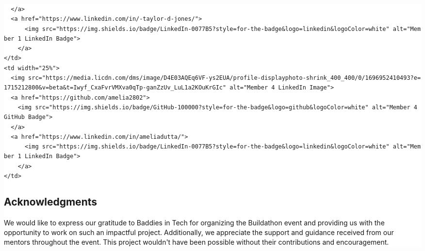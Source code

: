       </a>
      <a href="https://www.linkedin.com/in/-taylor-d-jones/">
          <img src="https://img.shields.io/badge/LinkedIn-0077B5?style=for-the-badge&logo=linkedin&logoColor=white" alt="Member 1 LinkedIn Badge">
        </a>
    </td>
    <td width="25%">
      <img src="https://media.licdn.com/dms/image/D4E03AQEq6VF-ys2EUA/profile-displayphoto-shrink_400_400/0/1696952410493?e=1715212800&v=beta&t=Iwyf_CxaFvrVMXva0qTp-ganZzUv_LuL1a2KOuKrGIc" alt="Member 4 LinkedIn Image">
      <a href="https://github.com/amelia2802">
        <img src="https://img.shields.io/badge/GitHub-100000?style=for-the-badge&logo=github&logoColor=white" alt="Member 4 GitHub Badge">
      </a>
      <a href="https://www.linkedin.com/in/ameliadutta/">
          <img src="https://img.shields.io/badge/LinkedIn-0077B5?style=for-the-badge&logo=linkedin&logoColor=white" alt="Member 1 LinkedIn Badge">
        </a>
    </td>
  </tr>
</table>

## Acknowledgments

We would like to express our gratitude to Baddies in Tech for organizing the Buildathon event and providing us with the opportunity to work on such an impactful project. Additionally, we appreciate the support and guidance received from our mentors throughout the event. This project wouldn't have been possible without their contributions and encouragement.
